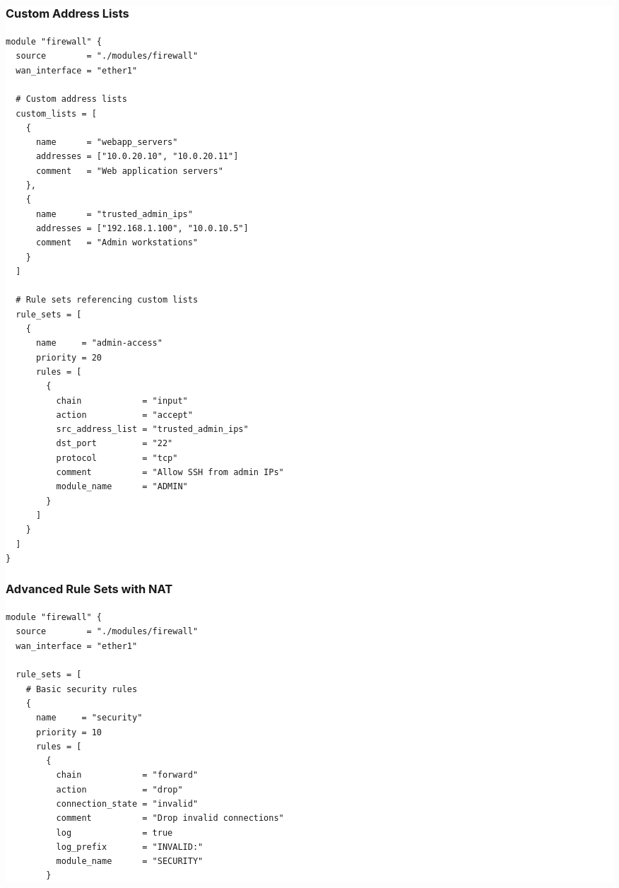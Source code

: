 ### Custom Address Lists

```hcl
module "firewall" {
  source        = "./modules/firewall"
  wan_interface = "ether1"
  
  # Custom address lists
  custom_lists = [
    {
      name      = "webapp_servers"
      addresses = ["10.0.20.10", "10.0.20.11"]
      comment   = "Web application servers"
    },
    {
      name      = "trusted_admin_ips"
      addresses = ["192.168.1.100", "10.0.10.5"]
      comment   = "Admin workstations"
    }
  ]
  
  # Rule sets referencing custom lists
  rule_sets = [
    {
      name     = "admin-access"
      priority = 20
      rules = [
        {
          chain            = "input"
          action           = "accept"
          src_address_list = "trusted_admin_ips"
          dst_port         = "22"
          protocol         = "tcp"
          comment          = "Allow SSH from admin IPs"
          module_name      = "ADMIN"
        }
      ]
    }
  ]
}
```

### Advanced Rule Sets with NAT

```hcl
module "firewall" {
  source        = "./modules/firewall"
  wan_interface = "ether1"
  
  rule_sets = [
    # Basic security rules
    {
      name     = "security"
      priority = 10
      rules = [
        {
          chain            = "forward"
          action           = "drop"
          connection_state = "invalid"
          comment          = "Drop invalid connections"
          log              = true
          log_prefix       = "INVALID:"
          module_name      = "SECURITY"
        }
```